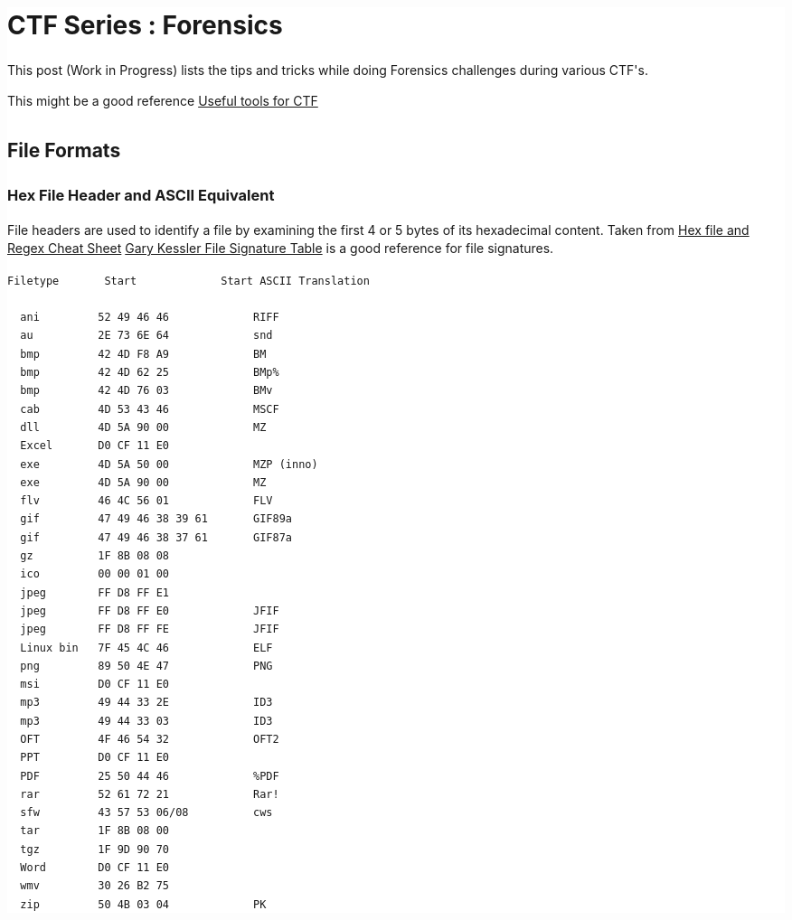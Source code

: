 # CTF Series : Forensics

This post (Work in Progress) lists the tips and tricks while doing
Forensics challenges during various CTF's.

This might be a good reference [Useful tools for
CTF](http://g33kinfo.com/info/archives/6261)

## File Formats

### Hex File Header and ASCII Equivalent

File headers are used to identify a file by examining the first 4 or 5
bytes of its hexadecimal content. Taken from [Hex file and Regex Cheat
Sheet](https://digital-forensics.sans.org/media/hex_file_and_regex_cheat_sheet.pdf)
[Gary Kessler File Signature
Table](https://www.garykessler.net/library/file_sigs.html) is a good
reference for file signatures.

    Filetype       Start             Start ASCII Translation

      ani         52 49 46 46             RIFF
      au          2E 73 6E 64             snd
      bmp         42 4D F8 A9             BM
      bmp         42 4D 62 25             BMp%
      bmp         42 4D 76 03             BMv
      cab         4D 53 43 46             MSCF
      dll         4D 5A 90 00             MZ
      Excel       D0 CF 11 E0
      exe         4D 5A 50 00             MZP (inno)
      exe         4D 5A 90 00             MZ
      flv         46 4C 56 01             FLV
      gif         47 49 46 38 39 61       GIF89a
      gif         47 49 46 38 37 61       GIF87a
      gz          1F 8B 08 08
      ico         00 00 01 00
      jpeg        FF D8 FF E1
      jpeg        FF D8 FF E0             JFIF
      jpeg        FF D8 FF FE             JFIF
      Linux bin   7F 45 4C 46             ELF
      png         89 50 4E 47             PNG
      msi         D0 CF 11 E0
      mp3         49 44 33 2E             ID3
      mp3         49 44 33 03             ID3
      OFT         4F 46 54 32             OFT2
      PPT         D0 CF 11 E0
      PDF         25 50 44 46             %PDF
      rar         52 61 72 21             Rar!
      sfw         43 57 53 06/08          cws
      tar         1F 8B 08 00
      tgz         1F 9D 90 70
      Word        D0 CF 11 E0
      wmv         30 26 B2 75
      zip         50 4B 03 04             PK
